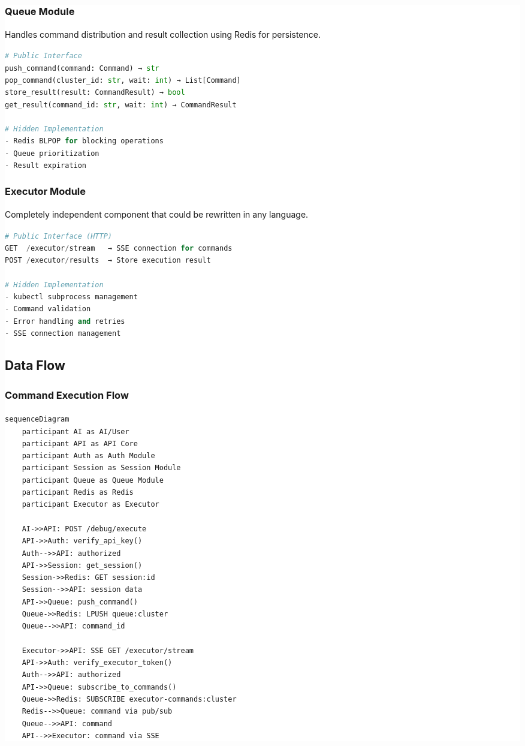 ### Queue Module

Handles command distribution and result collection using Redis for persistence.

```python
# Public Interface
push_command(command: Command) → str
pop_command(cluster_id: str, wait: int) → List[Command]
store_result(result: CommandResult) → bool
get_result(command_id: str, wait: int) → CommandResult

# Hidden Implementation
- Redis BLPOP for blocking operations
- Queue prioritization
- Result expiration
```

### Executor Module

Completely independent component that could be rewritten in any language.

```python
# Public Interface (HTTP)
GET  /executor/stream   → SSE connection for commands
POST /executor/results  → Store execution result

# Hidden Implementation
- kubectl subprocess management
- Command validation
- Error handling and retries
- SSE connection management
```

## Data Flow

### Command Execution Flow

```mermaid
sequenceDiagram
    participant AI as AI/User
    participant API as API Core
    participant Auth as Auth Module
    participant Session as Session Module
    participant Queue as Queue Module
    participant Redis as Redis
    participant Executor as Executor

    AI->>API: POST /debug/execute
    API->>Auth: verify_api_key()
    Auth-->>API: authorized
    API->>Session: get_session()
    Session->>Redis: GET session:id
    Session-->>API: session data
    API->>Queue: push_command()
    Queue->>Redis: LPUSH queue:cluster
    Queue-->>API: command_id

    Executor->>API: SSE GET /executor/stream
    API->>Auth: verify_executor_token()
    Auth-->>API: authorized
    API->>Queue: subscribe_to_commands()
    Queue->>Redis: SUBSCRIBE executor-commands:cluster
    Redis-->>Queue: command via pub/sub
    Queue-->>API: command
    API-->>Executor: command via SSE
```
